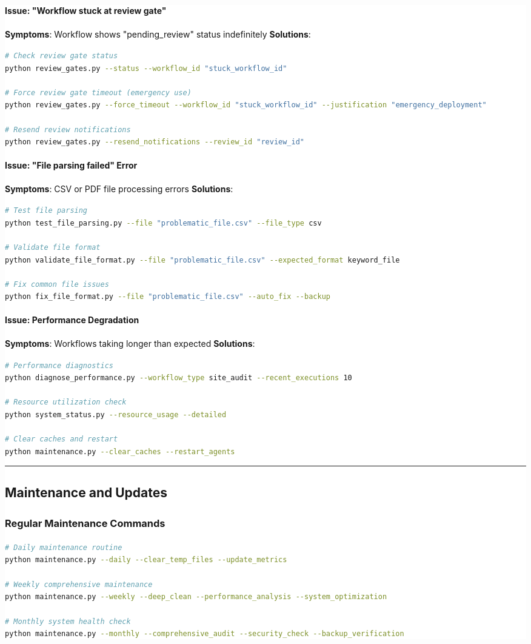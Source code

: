 #### Issue: "Workflow stuck at review gate"
**Symptoms**: Workflow shows "pending_review" status indefinitely
**Solutions**:
```bash
# Check review gate status
python review_gates.py --status --workflow_id "stuck_workflow_id"

# Force review gate timeout (emergency use)
python review_gates.py --force_timeout --workflow_id "stuck_workflow_id" --justification "emergency_deployment"

# Resend review notifications
python review_gates.py --resend_notifications --review_id "review_id"
```

#### Issue: "File parsing failed" Error
**Symptoms**: CSV or PDF file processing errors
**Solutions**:
```bash
# Test file parsing
python test_file_parsing.py --file "problematic_file.csv" --file_type csv

# Validate file format
python validate_file_format.py --file "problematic_file.csv" --expected_format keyword_file

# Fix common file issues
python fix_file_format.py --file "problematic_file.csv" --auto_fix --backup
```

#### Issue: Performance Degradation
**Symptoms**: Workflows taking longer than expected
**Solutions**:
```bash
# Performance diagnostics
python diagnose_performance.py --workflow_type site_audit --recent_executions 10

# Resource utilization check
python system_status.py --resource_usage --detailed

# Clear caches and restart
python maintenance.py --clear_caches --restart_agents
```

---

## Maintenance and Updates

### Regular Maintenance Commands
```bash
# Daily maintenance routine
python maintenance.py --daily --clear_temp_files --update_metrics

# Weekly comprehensive maintenance
python maintenance.py --weekly --deep_clean --performance_analysis --system_optimization

# Monthly system health check
python maintenance.py --monthly --comprehensive_audit --security_check --backup_verification
```
